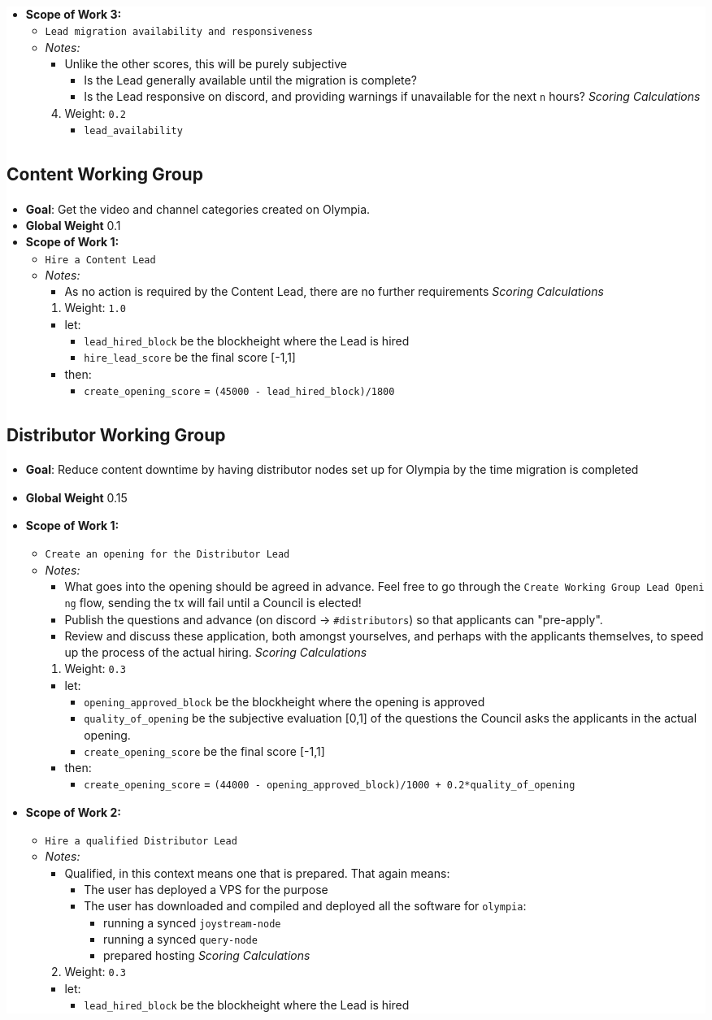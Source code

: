 - **Scope of Work 3:**
    - `Lead migration availability and responsiveness`
  - *Notes:*
    - Unlike the other scores, this will be purely subjective
      - Is the Lead generally available until the migration is complete?
      - Is the Lead responsive on discord, and providing warnings if unavailable for the next `n` hours?
  *Scoring Calculations*
    4. Weight: `0.2`
        - `lead_availability`

## Content Working Group
- **Goal**: Get the video and channel categories created on Olympia.
- **Global Weight** 0.1
- **Scope of Work 1:**
    - `Hire a Content Lead`
  - *Notes:*
    - As no action is required by the Content Lead, there are no further requirements
  *Scoring Calculations*
    1. Weight: `1.0`
      - let:
        - `lead_hired_block` be the blockheight where the Lead is hired
        - `hire_lead_score` be the final score [-1,1]
      - then:
        - `create_opening_score` = `(45000 - lead_hired_block)/1800`


## Distributor Working Group
- **Goal**: Reduce content downtime by having distributor nodes set up for Olympia by the time migration is completed
- **Global Weight** 0.15
- **Scope of Work 1:**
    - `Create an opening for the Distributor Lead`
  - *Notes:*
    - What goes into the opening should be agreed in advance. Feel free to go through the `Create Working Group Lead Opening` flow, sending the tx will fail until a Council is elected!
    - Publish the questions and advance (on discord -> `#distributors`) so that applicants can "pre-apply".
    - Review and discuss these application, both amongst yourselves, and perhaps with the applicants themselves, to speed up the process of the actual hiring.
  *Scoring Calculations*
    1. Weight: `0.3`
      - let:
        - `opening_approved_block` be the blockheight where the opening is approved
        - `quality_of_opening` be the subjective evaluation [0,1] of the questions the Council asks the applicants in the actual opening.
        - `create_opening_score` be the final score [-1,1]
      - then:
        - `create_opening_score` = `(44000 - opening_approved_block)/1000 + 0.2*quality_of_opening`

- **Scope of Work 2:**
    - `Hire a qualified Distributor Lead`
  - *Notes:*
    - Qualified, in this context means one that is prepared. That again means:
      - The user has deployed a VPS for the purpose
      - The user has downloaded and compiled and deployed all the software for `olympia`:
        - running a synced `joystream-node`
        - running a synced `query-node`
        - prepared hosting
  *Scoring Calculations*
    2. Weight: `0.3`
      - let:
        - `lead_hired_block` be the blockheight where the Lead is hired